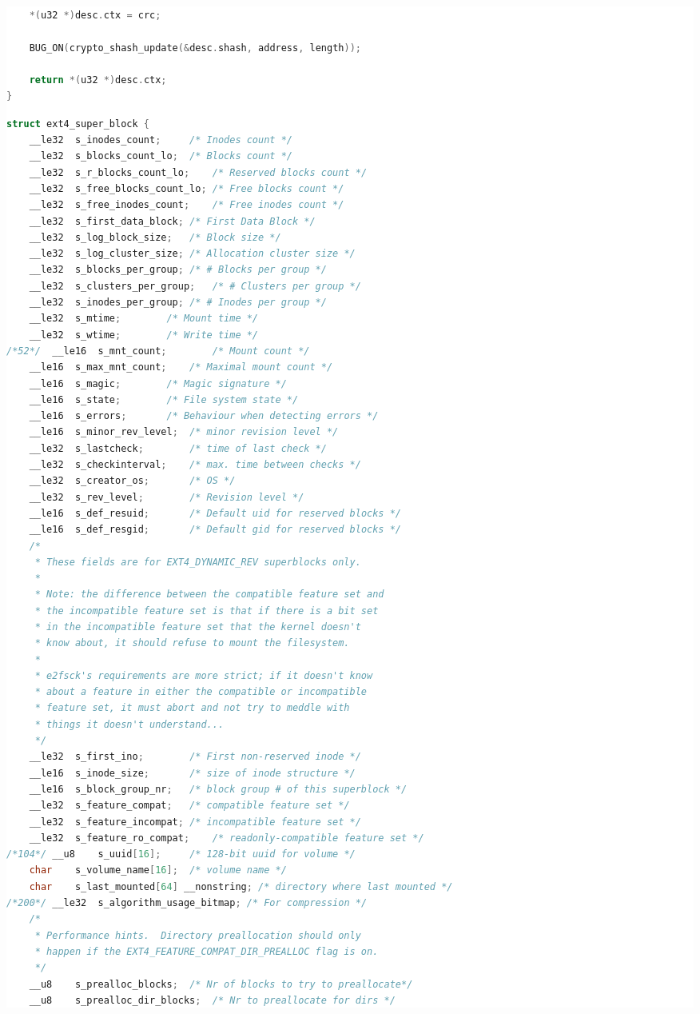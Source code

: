 ```c
	*(u32 *)desc.ctx = crc;

	BUG_ON(crypto_shash_update(&desc.shash, address, length));

	return *(u32 *)desc.ctx;
}
```
```c
struct ext4_super_block {
	__le32	s_inodes_count;		/* Inodes count */
	__le32	s_blocks_count_lo;	/* Blocks count */
	__le32	s_r_blocks_count_lo;	/* Reserved blocks count */
	__le32	s_free_blocks_count_lo;	/* Free blocks count */
	__le32	s_free_inodes_count;	/* Free inodes count */
	__le32	s_first_data_block;	/* First Data Block */
	__le32	s_log_block_size;	/* Block size */
	__le32	s_log_cluster_size;	/* Allocation cluster size */
	__le32	s_blocks_per_group;	/* # Blocks per group */
	__le32	s_clusters_per_group;	/* # Clusters per group */
	__le32	s_inodes_per_group;	/* # Inodes per group */
	__le32	s_mtime;		/* Mount time */
	__le32	s_wtime;		/* Write time */
/*52*/	__le16	s_mnt_count;		/* Mount count */
	__le16	s_max_mnt_count;	/* Maximal mount count */
	__le16	s_magic;		/* Magic signature */
	__le16	s_state;		/* File system state */
	__le16	s_errors;		/* Behaviour when detecting errors */
	__le16	s_minor_rev_level;	/* minor revision level */
	__le32	s_lastcheck;		/* time of last check */
	__le32	s_checkinterval;	/* max. time between checks */
	__le32	s_creator_os;		/* OS */
	__le32	s_rev_level;		/* Revision level */
	__le16	s_def_resuid;		/* Default uid for reserved blocks */
	__le16	s_def_resgid;		/* Default gid for reserved blocks */
	/*
	 * These fields are for EXT4_DYNAMIC_REV superblocks only.
	 *
	 * Note: the difference between the compatible feature set and
	 * the incompatible feature set is that if there is a bit set
	 * in the incompatible feature set that the kernel doesn't
	 * know about, it should refuse to mount the filesystem.
	 *
	 * e2fsck's requirements are more strict; if it doesn't know
	 * about a feature in either the compatible or incompatible
	 * feature set, it must abort and not try to meddle with
	 * things it doesn't understand...
	 */
	__le32	s_first_ino;		/* First non-reserved inode */
	__le16  s_inode_size;		/* size of inode structure */
	__le16	s_block_group_nr;	/* block group # of this superblock */
	__le32	s_feature_compat;	/* compatible feature set */
	__le32	s_feature_incompat;	/* incompatible feature set */
	__le32	s_feature_ro_compat;	/* readonly-compatible feature set */
/*104*/	__u8	s_uuid[16];		/* 128-bit uuid for volume */
	char	s_volume_name[16];	/* volume name */
	char	s_last_mounted[64] __nonstring;	/* directory where last mounted */
/*200*/	__le32	s_algorithm_usage_bitmap; /* For compression */
	/*
	 * Performance hints.  Directory preallocation should only
	 * happen if the EXT4_FEATURE_COMPAT_DIR_PREALLOC flag is on.
	 */
	__u8	s_prealloc_blocks;	/* Nr of blocks to try to preallocate*/
	__u8	s_prealloc_dir_blocks;	/* Nr to preallocate for dirs */
```